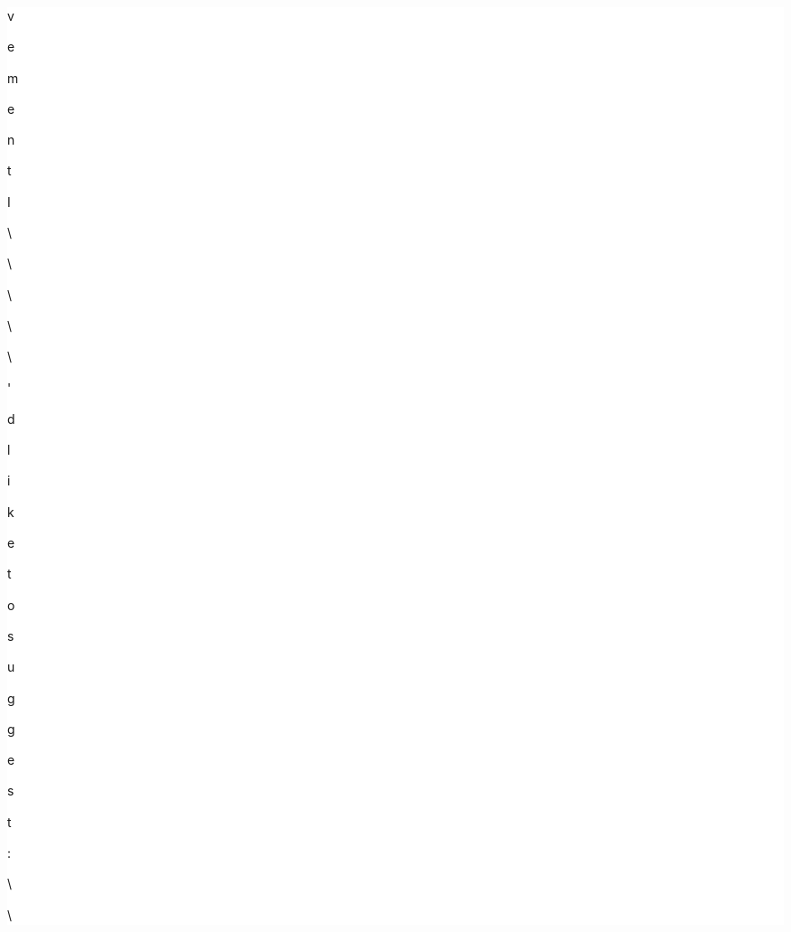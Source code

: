 v

e

m

e

n

t

 

I

\

\

\

\

\

'

d

 

l

i

k

e

 

t

o

 

s

u

g

g

e

s

t

:

\

\
